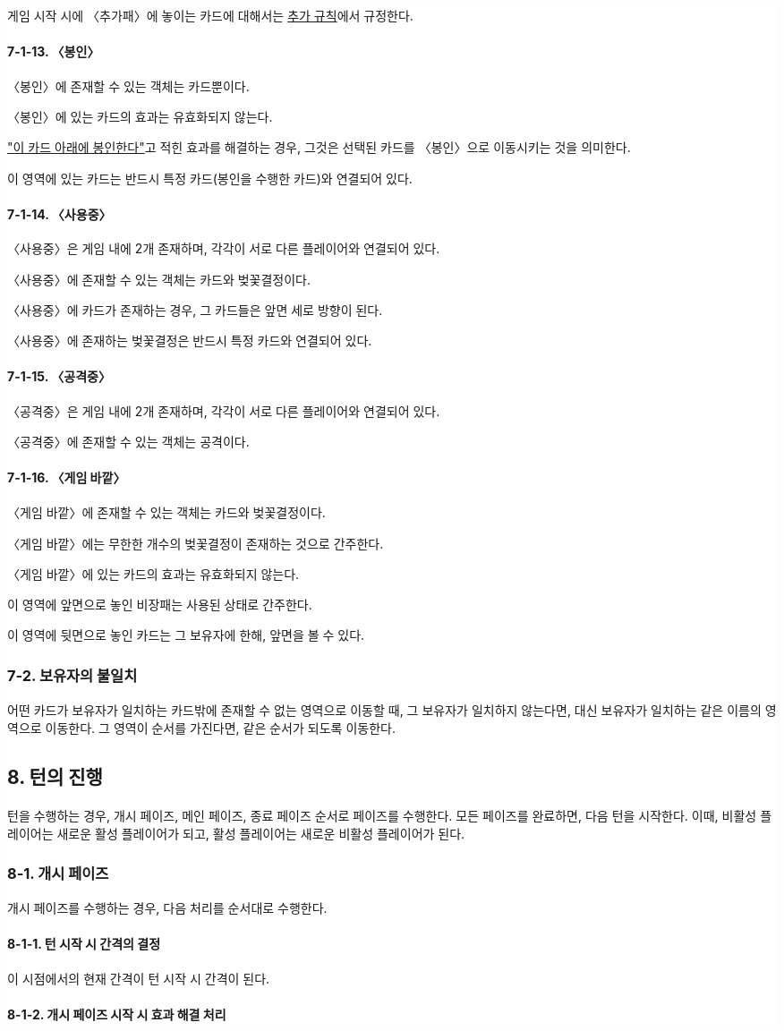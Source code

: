게임 시작 시에 〈추가패〉에 놓이는 카드에 대해서는 [추가 규칙](#벚꽃-내리는-시대에-결투를-추가-규칙)에서 규정한다.

#### 7-1-13. 〈봉인〉

〈봉인〉에 존재할 수 있는 객체는 카드뿐이다.

〈봉인〉에 있는 카드의 효과는 유효화되지 않는다.

["이 카드 아래에 봉인한다"](#10-9-이-카드-아래에-봉인한다)고 적힌 효과를 해결하는 경우, 그것은 선택된 카드를 〈봉인〉으로 이동시키는 것을 의미한다.

이 영역에 있는 카드는 반드시 특정 카드(봉인을 수행한 카드)와 연결되어 있다.

#### 7-1-14. 〈사용중〉

〈사용중〉은 게임 내에 2개 존재하며, 각각이 서로 다른 플레이어와 연결되어 있다.

〈사용중〉에 존재할 수 있는 객체는 카드와 벚꽃결정이다.

〈사용중〉에 카드가 존재하는 경우, 그 카드들은 앞면 세로 방향이 된다.

〈사용중〉에 존재하는 벚꽃결정은 반드시 특정 카드와 연결되어 있다.

#### 7-1-15. 〈공격중〉

〈공격중〉은 게임 내에 2개 존재하며, 각각이 서로 다른 플레이어와 연결되어 있다.

〈공격중〉에 존재할 수 있는 객체는 공격이다.

#### 7-1-16. 〈게임 바깥〉

〈게임 바깥〉에 존재할 수 있는 객체는 카드와 벚꽃결정이다.

〈게임 바깥〉에는 무한한 개수의 벚꽃결정이 존재하는 것으로 간주한다.

〈게임 바깥〉에 있는 카드의 효과는 유효화되지 않는다.

이 영역에 앞면으로 놓인 비장패는 사용된 상태로 간주한다.

이 영역에 뒷면으로 놓인 카드는 그 보유자에 한해, 앞면을 볼 수 있다.

### 7-2. 보유자의 불일치

어떤 카드가 보유자가 일치하는 카드밖에 존재할 수 없는 영역으로 이동할 때, 그 보유자가 일치하지 않는다면, 대신 보유자가 일치하는 같은 이름의 영역으로 이동한다. 그 영역이 순서를 가진다면, 같은 순서가 되도록 이동한다.

## 8. 턴의 진행

턴을 수행하는 경우, 개시 페이즈, 메인 페이즈, 종료 페이즈 순서로 페이즈를 수행한다. 모든 페이즈를 완료하면, 다음 턴을 시작한다. 이때, 비활성 플레이어는 새로운 활성 플레이어가 되고, 활성 플레이어는 새로운 비활성 플레이어가 된다.

### 8-1. 개시 페이즈

개시 페이즈를 수행하는 경우, 다음 처리를 순서대로 수행한다.

#### 8-1-1. 턴 시작 시 간격의 결정

이 시점에서의 현재 간격이 턴 시작 시 간격이 된다.

#### 8-1-2. 개시 페이즈 시작 시 효과 해결 처리
